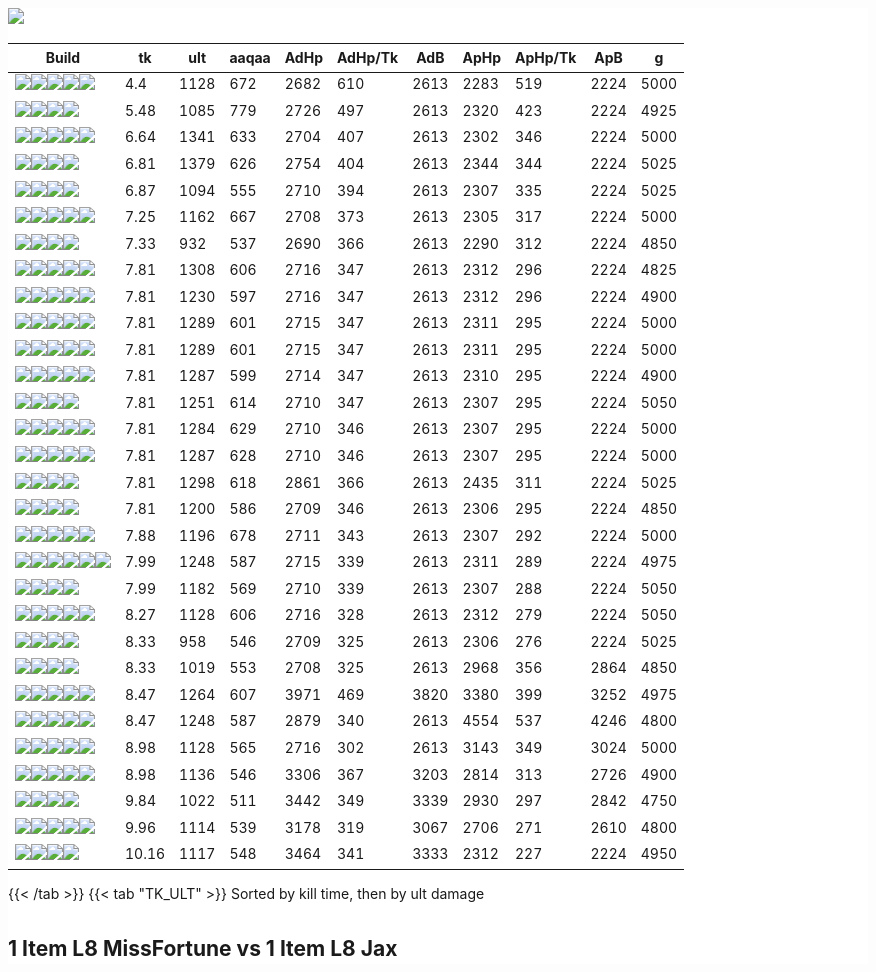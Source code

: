 ![](/StatMods/StatModsArmorIcon.png)





 Build |tk|ult|aaqaa|AdHp|AdHp/Tk|AdB|ApHp|ApHp/Tk|ApB|g
-|-|-|-|-|-|-|-|-|-|-
![](/item/6672.png)![](/item/1001.png)![](/item/1053.png)![](/item/1055.png)![](/item/1036.png)|4.4|1128|672|2682|610|2613|2283|519|2224|5000
![](/item/3153.png)![](/item/1001.png)![](/item/1055.png)![](/item/1037.png)|5.48|1085|779|2726|497|2613|2320|423|2224|4925
![](/item/6676.png)![](/item/1001.png)![](/item/1053.png)![](/item/1055.png)![](/item/1036.png)|6.64|1341|633|2704|407|2613|2302|346|2224|5000
![](/item/3074.png)![](/item/1001.png)![](/item/1055.png)![](/item/1037.png)|6.81|1379|626|2754|404|2613|2344|344|2224|5025
![](/item/3046.png)![](/item/1053.png)![](/item/1055.png)![](/item/1037.png)|6.87|1094|555|2710|394|2613|2307|335|2224|5025
![](/item/3087.png)![](/item/1001.png)![](/item/1053.png)![](/item/1055.png)![](/item/1036.png)|7.25|1162|667|2708|373|2613|2305|317|2224|5000
![](/item/3115.png)![](/item/1001.png)![](/item/1053.png)![](/item/1055.png)|7.33|932|537|2690|366|2613|2290|312|2224|4850
![](/item/3179.png)![](/item/1001.png)![](/item/1053.png)![](/item/1055.png)![](/item/1037.png)|7.81|1308|606|2716|347|2613|2312|296|2224|4825
![](/item/3508.png)![](/item/1001.png)![](/item/1053.png)![](/item/1055.png)![](/item/1036.png)|7.81|1230|597|2716|347|2613|2312|296|2224|4900
![](/item/6693.png)![](/item/1001.png)![](/item/1053.png)![](/item/1055.png)![](/item/1036.png)|7.81|1289|601|2715|347|2613|2311|295|2224|5000
![](/item/6696.png)![](/item/1001.png)![](/item/1053.png)![](/item/1055.png)![](/item/1036.png)|7.81|1289|601|2715|347|2613|2311|295|2224|5000
![](/item/3004.png)![](/item/1001.png)![](/item/1053.png)![](/item/1055.png)![](/item/1036.png)|7.81|1287|599|2714|347|2613|2310|295|2224|4900
![](/item/3031.png)![](/item/1001.png)![](/item/1053.png)![](/item/1055.png)|7.81|1251|614|2710|347|2613|2307|295|2224|5050
![](/item/3036.png)![](/item/1001.png)![](/item/1053.png)![](/item/1055.png)![](/item/1036.png)|7.81|1284|629|2710|346|2613|2307|295|2224|5000
![](/item/3033.png)![](/item/1001.png)![](/item/1053.png)![](/item/1055.png)![](/item/1036.png)|7.81|1287|628|2710|346|2613|2307|295|2224|5000
![](/item/3072.png)![](/item/1001.png)![](/item/1055.png)![](/item/1037.png)|7.81|1298|618|2861|366|2613|2435|311|2224|5025
![](/item/6694.png)![](/item/1001.png)![](/item/1053.png)![](/item/1055.png)|7.81|1200|586|2709|346|2613|2306|295|2224|4850
![](/item/3095.png)![](/item/1001.png)![](/item/1053.png)![](/item/1055.png)![](/item/1036.png)|7.88|1196|678|2711|343|2613|2307|292|2224|5000
![](/item/3006.png)![](/item/1053.png)![](/item/1055.png)![](/item/1038.png)![](/item/1037.png)![](/item/1036.png)|7.99|1248|587|2715|339|2613|2311|289|2224|4975
![](/item/6695.png)![](/item/1053.png)![](/item/1055.png)![](/item/3006.png)|7.99|1182|569|2710|339|2613|2307|288|2224|5050
![](/item/3094.png)![](/item/1053.png)![](/item/1055.png)![](/item/1036.png)![](/item/1036.png)|8.27|1128|606|2716|328|2613|2312|279|2224|5050
![](/item/3085.png)![](/item/1053.png)![](/item/1055.png)![](/item/1037.png)|8.33|958|546|2709|325|2613|2306|276|2224|5025
![](/item/3091.png)![](/item/1001.png)![](/item/1053.png)![](/item/1055.png)|8.33|1019|553|2708|325|2613|2968|356|2864|4850
![](/item/6673.png)![](/item/1001.png)![](/item/1055.png)![](/item/1037.png)![](/item/1036.png)|8.47|1264|607|3971|469|3820|3380|399|3252|4975
![](/item/3156.png)![](/item/1001.png)![](/item/1053.png)![](/item/1055.png)![](/item/1036.png)|8.47|1248|587|2879|340|2613|4554|537|4246|4800
![](/item/3139.png)![](/item/1001.png)![](/item/1053.png)![](/item/1055.png)![](/item/1036.png)|8.98|1128|565|2716|302|2613|3143|349|3024|5000
![](/item/3814.png)![](/item/1001.png)![](/item/1053.png)![](/item/1055.png)![](/item/1036.png)|8.98|1136|546|3306|367|3203|2814|313|2726|4900
![](/item/3071.png)![](/item/1001.png)![](/item/1053.png)![](/item/1055.png)|9.84|1022|511|3442|349|3339|2930|297|2842|4750
![](/item/6609.png)![](/item/1001.png)![](/item/1053.png)![](/item/1055.png)![](/item/1036.png)|9.96|1114|539|3178|319|3067|2706|271|2610|4800
![](/item/6333.png)![](/item/1001.png)![](/item/1053.png)![](/item/1055.png)|10.16|1117|548|3464|341|3333|2312|227|2224|4950
{{< /tab >}}
{{< tab "TK_ULT" >}}
Sorted by kill time, then by ult damage
## 1 Item L8 MissFortune vs 1 Item L8 Jax
